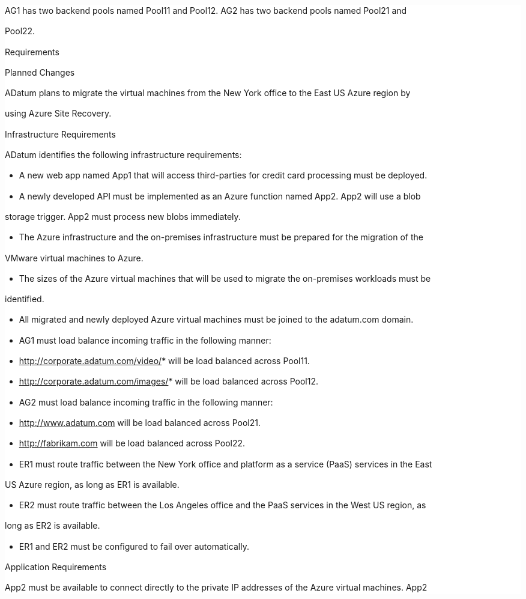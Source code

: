 AG1 has two backend pools named Pool11 and Pool12. AG2 has two backend pools named Pool21 and

Pool22.

Requirements

Planned Changes

ADatum plans to migrate the virtual machines from the New York office to the East US Azure region by

using Azure Site Recovery.

Infrastructure Requirements

ADatum identifies the following infrastructure requirements:

 - A new web app named App1 that will access third-parties for credit card processing must be deployed.

 - A newly developed API must be implemented as an Azure function named App2. App2 will use a blob

storage trigger. App2 must process new blobs immediately.

 - The Azure infrastructure and the on-premises infrastructure must be prepared for the migration of the

VMware virtual machines to Azure.

 - The sizes of the Azure virtual machines that will be used to migrate the on-premises workloads must be

identified.

 - All migrated and newly deployed Azure virtual machines must be joined to the adatum.com domain.

 - AG1 must load balance incoming traffic in the following manner:

- http://corporate.adatum.com/video/* will be load balanced across Pool11.

- http://corporate.adatum.com/images/* will be load balanced across Pool12.

 - AG2 must load balance incoming traffic in the following manner:

- http://www.adatum.com will be load balanced across Pool21.

- http://fabrikam.com will be load balanced across Pool22.

 - ER1 must route traffic between the New York office and platform as a service (PaaS) services in the East

US Azure region, as long as ER1 is available.

 - ER2 must route traffic between the Los Angeles office and the PaaS services in the West US region, as

long as ER2 is available.

 - ER1 and ER2 must be configured to fail over automatically.

Application Requirements

App2 must be available to connect directly to the private IP addresses of the Azure virtual machines. App2

